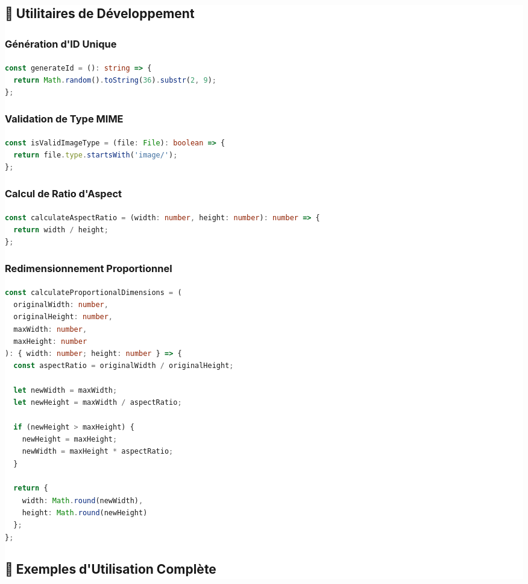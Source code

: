 ## 🔧 Utilitaires de Développement

### Génération d'ID Unique
```typescript
const generateId = (): string => {
  return Math.random().toString(36).substr(2, 9);
};
```

### Validation de Type MIME
```typescript
const isValidImageType = (file: File): boolean => {
  return file.type.startsWith('image/');
};
```

### Calcul de Ratio d'Aspect
```typescript
const calculateAspectRatio = (width: number, height: number): number => {
  return width / height;
};
```

### Redimensionnement Proportionnel
```typescript
const calculateProportionalDimensions = (
  originalWidth: number,
  originalHeight: number,
  maxWidth: number,
  maxHeight: number
): { width: number; height: number } => {
  const aspectRatio = originalWidth / originalHeight;
  
  let newWidth = maxWidth;
  let newHeight = maxWidth / aspectRatio;
  
  if (newHeight > maxHeight) {
    newHeight = maxHeight;
    newWidth = maxHeight * aspectRatio;
  }
  
  return {
    width: Math.round(newWidth),
    height: Math.round(newHeight)
  };
};
```

## 📝 Exemples d'Utilisation Complète
